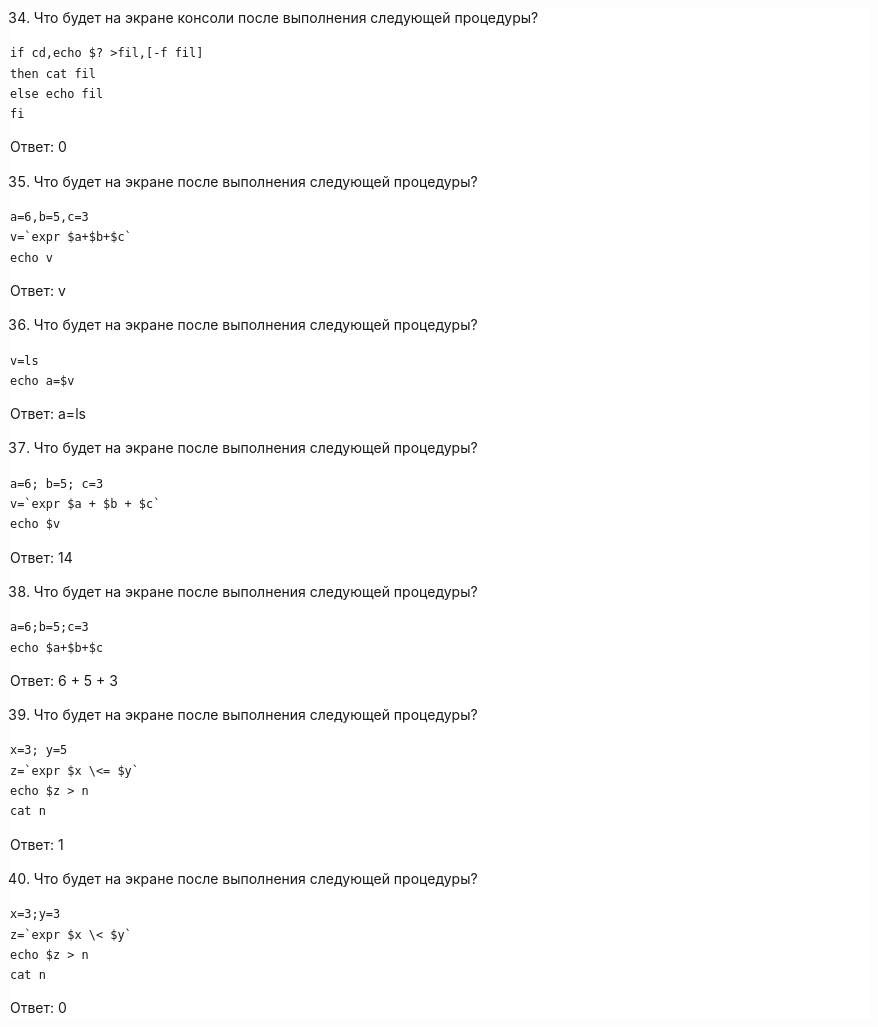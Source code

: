 34. Что будет на экране консоли после выполнения следующей процедуры?

```
if cd,echo $? >fil,[-f fil]
then cat fil
else echo fil
fi
```
Ответ: 0

35. Что будет на экране после выполнения следующей процедуры?

```
a=6,b=5,c=3
v=`expr $a+$b+$c`
echo v
```
Ответ: v

36. Что будет на экране после выполнения следующей процедуры?

```
v=ls
echo a=$v
```
Ответ: a=ls

37. Что будет на экране после выполнения следующей процедуры?

```
a=6; b=5; c=3
v=`expr $a + $b + $c`
echo $v
```
Ответ: 14

38. Что будет на экране после выполнения следующей процедуры?

```
a=6;b=5;c=3
echo $a+$b+$c
```
Ответ: 6 + 5 + 3

39. Что будет на экране после выполнения следующей процедуры?

```
x=3; y=5
z=`expr $x \<= $y`
echo $z > n
cat n
```
Ответ: 1

40. Что будет на экране после выполнения следующей процедуры?

```
x=3;y=3
z=`expr $x \< $y`
echo $z > n
cat n
```
Ответ: 0
